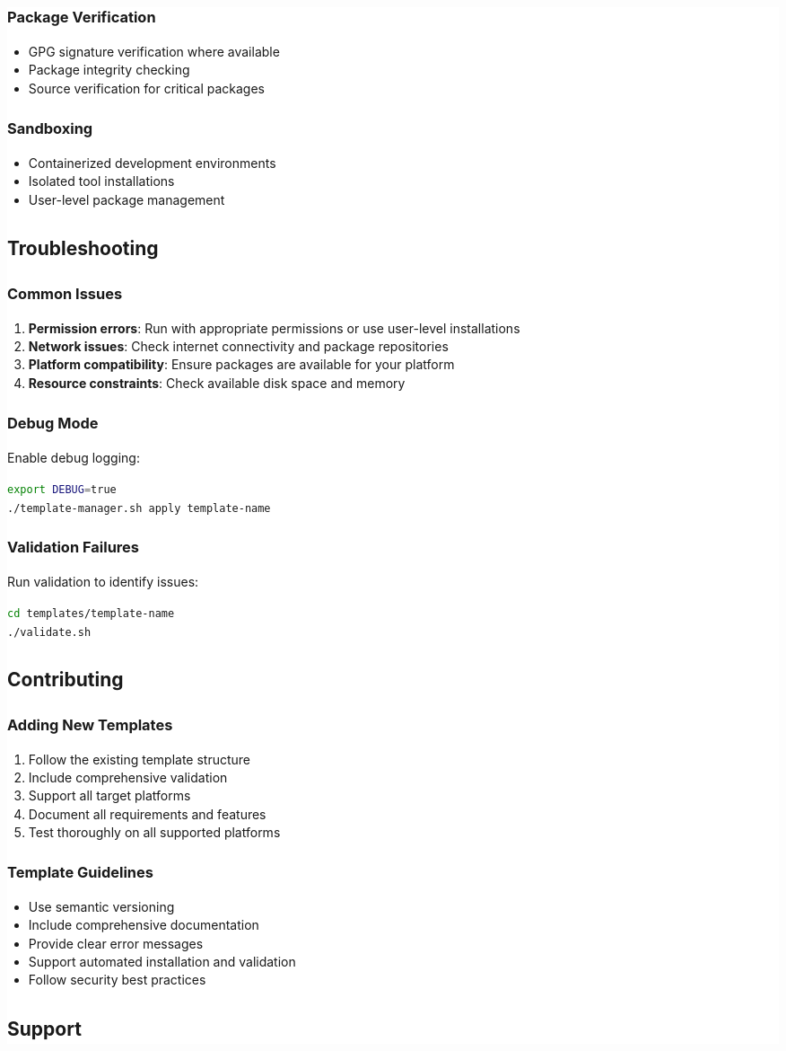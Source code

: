 ### Package Verification
- GPG signature verification where available
- Package integrity checking
- Source verification for critical packages

### Sandboxing
- Containerized development environments
- Isolated tool installations
- User-level package management

## Troubleshooting

### Common Issues
1. **Permission errors**: Run with appropriate permissions or use user-level installations
2. **Network issues**: Check internet connectivity and package repositories
3. **Platform compatibility**: Ensure packages are available for your platform
4. **Resource constraints**: Check available disk space and memory

### Debug Mode
Enable debug logging:
```bash
export DEBUG=true
./template-manager.sh apply template-name
```

### Validation Failures
Run validation to identify issues:
```bash
cd templates/template-name
./validate.sh
```

## Contributing

### Adding New Templates
1. Follow the existing template structure
2. Include comprehensive validation
3. Support all target platforms
4. Document all requirements and features
5. Test thoroughly on all supported platforms

### Template Guidelines
- Use semantic versioning
- Include comprehensive documentation
- Provide clear error messages
- Support automated installation and validation
- Follow security best practices

## Support
